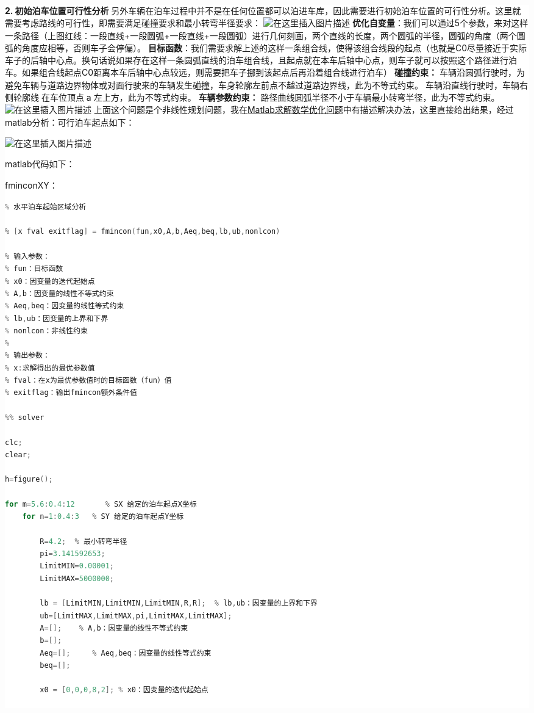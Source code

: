 **2. 初始泊车位置可行性分析**
另外车辆在泊车过程中并不是在任何位置都可以泊进车库，因此需要进行初始泊车位置的可行性分析。这里就需要考虑路线的可行性，即需要满足碰撞要求和最小转弯半径要求：
![在这里插入图片描述](https://img-blog.csdnimg.cn/20210305104132117.png?x-oss-process=image/watermark,type_ZmFuZ3poZW5naGVpdGk,shadow_10,text_aHR0cHM6Ly9ibG9nLmNzZG4ubmV0L0lIVFlfTlVJ,size_16,color_FFFFFF,t_70#pic_center)
**优化自变量**：我们可以通过5个参数，来对这样一条路径（上图红线：一段直线+一段圆弧+一段直线+一段圆弧）进行几何刻画，两个直线的长度，两个圆弧的半径，圆弧的角度（两个圆弧的角度应相等，否则车子会停偏）。
**目标函数**：我们需要求解上述的这样一条组合线，使得该组合线段的起点（也就是C0尽量接近于实际车子的后轴中心点。换句话说如果存在这样一条圆弧直线的泊车组合线，且起点就在本车后轴中心点，则车子就可以按照这个路径进行泊车。如果组合线起点C0距离本车后轴中心点较远，则需要把车子挪到该起点后再沿着组合线进行泊车）
**碰撞约束：**
车辆沿圆弧行驶时，为避免车辆与道路边界物体或对面行驶来的车辆发生碰撞，车身轮廓左前点不越过道路边界线，此为不等式约束。
车辆沿直线行驶时，车辆右侧轮廓线 在车位顶点 a 左上方，此为不等式约束。
**车辆参数约束：**
路径曲线圆弧半径不小于车辆最小转弯半径，此为不等式约束。
![在这里插入图片描述](https://img-blog.csdnimg.cn/20210305104450992.JPG?x-oss-process=image/watermark,type_ZmFuZ3poZW5naGVpdGk,shadow_10,text_aHR0cHM6Ly9ibG9nLmNzZG4ubmV0L0lIVFlfTlVJ,size_16,color_FFFFFF,t_70#pic_center)
上面这个问题是个非线性规划问题，我在[Matlab求解数学优化问题](https://blog.csdn.net/IHTY_NUI/article/details/113791626)中有描述解决办法，这里直接给出结果，经过matlab分析：可行泊车起点如下：

![在这里插入图片描述](https://img-blog.csdnimg.cn/20210305105417741.jpg?x-oss-process=image/watermark,type_ZmFuZ3poZW5naGVpdGk,shadow_10,text_aHR0cHM6Ly9ibG9nLmNzZG4ubmV0L0lIVFlfTlVJ,size_16,color_FFFFFF,t_70#pic_center)

matlab代码如下：

fminconXY：

```cpp
% 水平泊车起始区域分析

% [x fval exitflag] = fmincon(fun,x0,A,b,Aeq,beq,lb,ub,nonlcon)

% 输入参数：
% fun：目标函数
% x0：因变量的迭代起始点
% A,b：因变量的线性不等式约束
% Aeq,beq：因变量的线性等式约束
% lb,ub：因变量的上界和下界
% nonlcon：非线性约束
%
% 输出参数：
% x:求解得出的最优参数值
% fval：在x为最优参数值时的目标函数（fun）值
% exitflag：输出fmincon额外条件值

%% solver

clc;
clear;

h=figure();

for m=5.6:0.4:12       % SX 给定的泊车起点X坐标
    for n=1:0.4:3   % SY 给定的泊车起点Y坐标
        
        R=4.2;  % 最小转弯半径
        pi=3.141592653;
        LimitMIN=0.00001;
        LimitMAX=5000000;
        
        lb = [LimitMIN,LimitMIN,LimitMIN,R,R];	% lb,ub：因变量的上界和下界
        ub=[LimitMAX,LimitMAX,pi,LimitMAX,LimitMAX];
        A=[];    % A,b：因变量的线性不等式约束
        b=[];
        Aeq=[];     % Aeq,beq：因变量的线性等式约束
        beq=[];
        
        x0 = [0,0,0,8,2]; % x0：因变量的迭代起始点
        
```